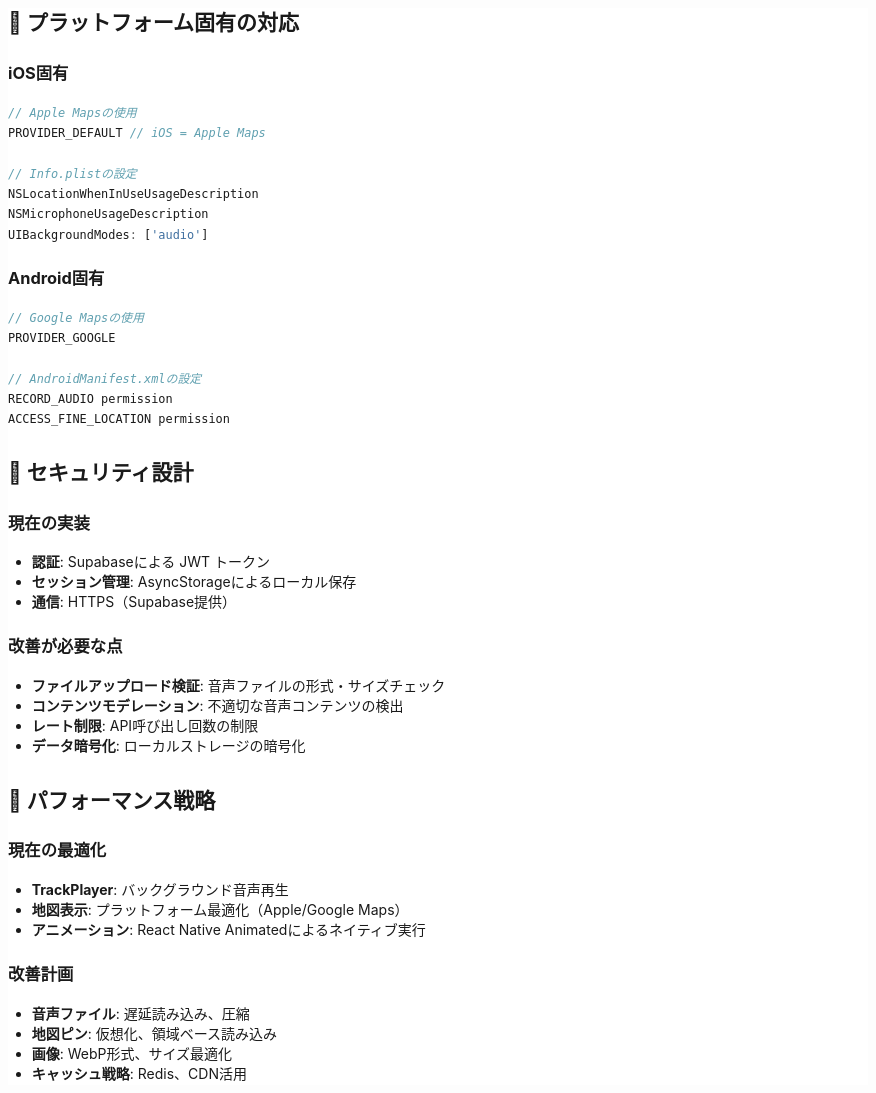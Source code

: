 ## 📱 プラットフォーム固有の対応

### iOS固有
```typescript
// Apple Mapsの使用
PROVIDER_DEFAULT // iOS = Apple Maps

// Info.plistの設定
NSLocationWhenInUseUsageDescription
NSMicrophoneUsageDescription
UIBackgroundModes: ['audio']
```

### Android固有
```typescript
// Google Mapsの使用  
PROVIDER_GOOGLE

// AndroidManifest.xmlの設定
RECORD_AUDIO permission
ACCESS_FINE_LOCATION permission
```

## 🔐 セキュリティ設計

### 現在の実装
- **認証**: Supabaseによる JWT トークン
- **セッション管理**: AsyncStorageによるローカル保存
- **通信**: HTTPS（Supabase提供）

### 改善が必要な点
- **ファイルアップロード検証**: 音声ファイルの形式・サイズチェック
- **コンテンツモデレーション**: 不適切な音声コンテンツの検出
- **レート制限**: API呼び出し回数の制限
- **データ暗号化**: ローカルストレージの暗号化

## 🚀 パフォーマンス戦略

### 現在の最適化
- **TrackPlayer**: バックグラウンド音声再生
- **地図表示**: プラットフォーム最適化（Apple/Google Maps）
- **アニメーション**: React Native Animatedによるネイティブ実行

### 改善計画
- **音声ファイル**: 遅延読み込み、圧縮
- **地図ピン**: 仮想化、領域ベース読み込み
- **画像**: WebP形式、サイズ最適化
- **キャッシュ戦略**: Redis、CDN活用
